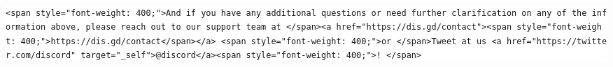     <span style="font-weight: 400;">And if you have any additional questions or need further clarification on any of the information above, please reach out to our support team at </span><a href="https://dis.gd/contact"><span style="font-weight: 400;">https://dis.gd/contact</span></a> <span style="font-weight: 400;">or </span>Tweet at us <a href="https://twitter.com/discord" target="_self">@discord</a><span style="font-weight: 400;">! </span>
</h3>
